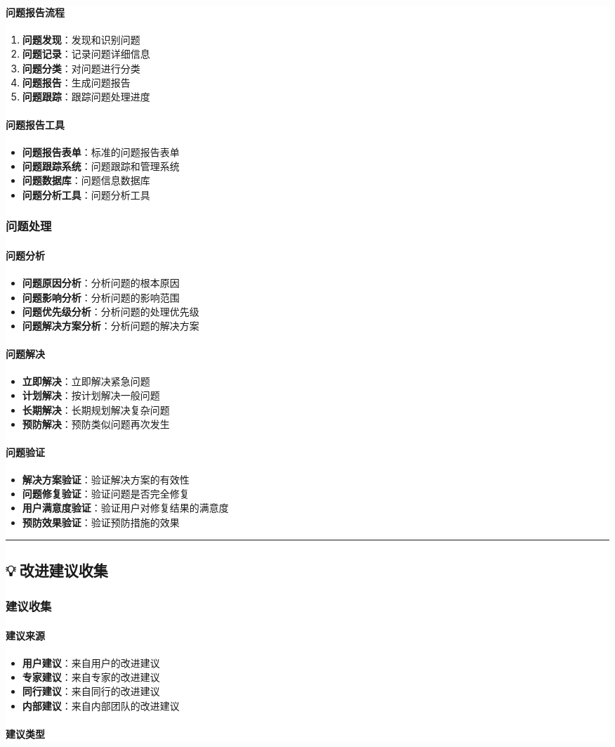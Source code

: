 #### 问题报告流程

1. **问题发现**：发现和识别问题
2. **问题记录**：记录问题详细信息
3. **问题分类**：对问题进行分类
4. **问题报告**：生成问题报告
5. **问题跟踪**：跟踪问题处理进度

#### 问题报告工具

- **问题报告表单**：标准的问题报告表单
- **问题跟踪系统**：问题跟踪和管理系统
- **问题数据库**：问题信息数据库
- **问题分析工具**：问题分析工具

### 问题处理

#### 问题分析

- **问题原因分析**：分析问题的根本原因
- **问题影响分析**：分析问题的影响范围
- **问题优先级分析**：分析问题的处理优先级
- **问题解决方案分析**：分析问题的解决方案

#### 问题解决

- **立即解决**：立即解决紧急问题
- **计划解决**：按计划解决一般问题
- **长期解决**：长期规划解决复杂问题
- **预防解决**：预防类似问题再次发生

#### 问题验证

- **解决方案验证**：验证解决方案的有效性
- **问题修复验证**：验证问题是否完全修复
- **用户满意度验证**：验证用户对修复结果的满意度
- **预防效果验证**：验证预防措施的效果

---

## 💡 改进建议收集

### 建议收集

#### 建议来源

- **用户建议**：来自用户的改进建议
- **专家建议**：来自专家的改进建议
- **同行建议**：来自同行的改进建议
- **内部建议**：来自内部团队的改进建议

#### 建议类型
